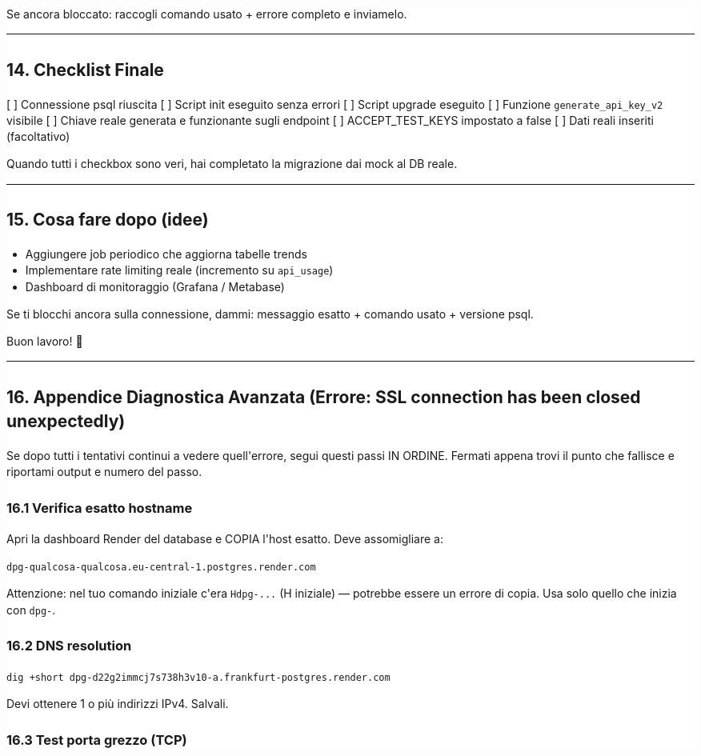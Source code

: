 Se ancora bloccato: raccogli comando usato + errore completo e inviamelo.

---

## 14. Checklist Finale

[ ] Connessione psql riuscita
[ ] Script init eseguito senza errori
[ ] Script upgrade eseguito
[ ] Funzione `generate_api_key_v2` visibile
[ ] Chiave reale generata e funzionante sugli endpoint
[ ] ACCEPT_TEST_KEYS impostato a false
[ ] Dati reali inseriti (facoltativo)

Quando tutti i checkbox sono veri, hai completato la migrazione dai mock al DB reale.

---

## 15. Cosa fare dopo (idee)

- Aggiungere job periodico che aggiorna tabelle trends
- Implementare rate limiting reale (incremento su `api_usage`)
- Dashboard di monitoraggio (Grafana / Metabase)

Se ti blocchi ancora sulla connessione, dammi: messaggio esatto + comando usato + versione psql.

Buon lavoro! 🚀

---

## 16. Appendice Diagnostica Avanzata (Errore: SSL connection has been closed unexpectedly)

Se dopo tutti i tentativi continui a vedere quell'errore, segui questi passi IN ORDINE. Fermati appena trovi il punto che fallisce e riportami output e numero del passo.

### 16.1 Verifica esatto hostname

Apri la dashboard Render del database e COPIA l'host esatto. Deve assomigliare a:

```
dpg-qualcosa-qualcosa.eu-central-1.postgres.render.com
```

Attenzione: nel tuo comando iniziale c'era `Hdpg-...` (H iniziale) — potrebbe essere un errore di copia. Usa solo quello che inizia con `dpg-`.

### 16.2 DNS resolution

```bash
dig +short dpg-d22g2immcj7s738h3v10-a.frankfurt-postgres.render.com
```

Devi ottenere 1 o più indirizzi IPv4. Salvali.

### 16.3 Test porta grezzo (TCP)
